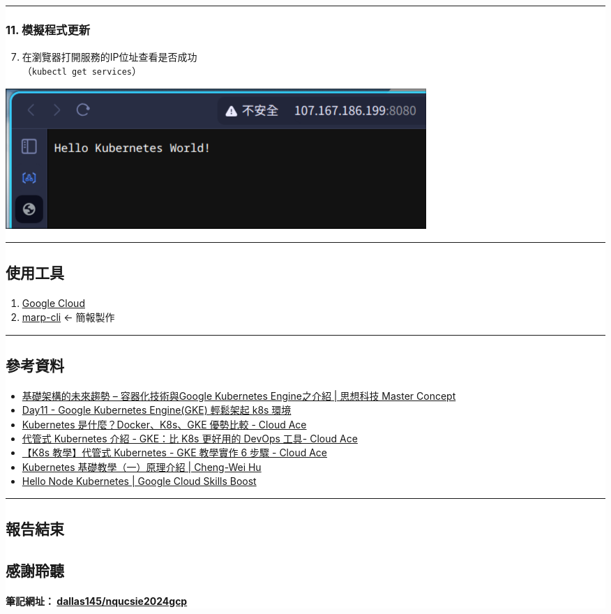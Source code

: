 

---



### 11. 模擬程式更新

7. 在瀏覽器打開服務的IP位址查看是否成功<br>（`kubectl get services`）

![height:300px](assets/gke-step-11.png)



---

## 使用工具

1. [Google Cloud](console.cloud.google.com)
2. [marp-cli](https://github.com/marp-team/marp-cli) <- 簡報製作



---



## 參考資料
- [基礎架構的未來趨勢 – 容器化技術與Google Kubernetes Engine之介紹 | 思想科技 Master Concept](https://www.hkmci.com/zh-hant/blog/future-trends-infrastructure-container-technology-and-google-kubernetes-engine-introduction/)
- [Day11 - Google Kubernetes Engine(GKE) 輕鬆架起 k8s 環境](https://ithelp.ithome.com.tw/m/articles/10262531)
- [Kubernetes 是什麼？Docker、K8s、GKE 優勢比較 - Cloud Ace](https://blog.cloud-ace.tw/application-modernization/devops/docker-k8s-gke-intro/#Kubernetes（K8s）是什麼？Docker_容器編排工具)
- [代管式 Kubernetes 介紹 - GKE：比 K8s 更好用的 DevOps 工具- Cloud Ace](https://blog.cloud-ace.tw/application-modernization/devops/gke-intro-and-devops-solution/)
- [【K8s 教學】代管式 Kubernetes - GKE 教學實作 6 步驟 - Cloud Ace](https://blog.cloud-ace.tw/application-modernization/devops/google-kubernetes-engine-tutorial-create-a-cluster/)
- [Kubernetes 基礎教學（一）原理介紹 | Cheng-Wei Hu](https://chengweihu.com/kubernetes-tutorial-1-pod-node/)
- [Hello Node Kubernetes | Google Cloud Skills Boost](https://www.cloudskillsboost.google/focuses/564?parent=catalog)

---



## 報告結束
## 感謝聆聽

**筆記網址： [dallas145/nqucsie2024gcp](https://github.com/dallas145/nqucsie2024gcp)**